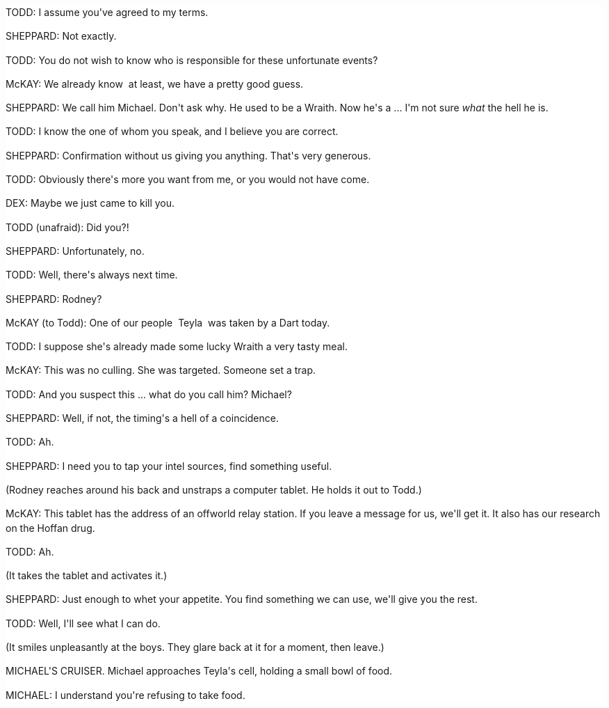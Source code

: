 TODD: I assume you've agreed to my terms.  
  
SHEPPARD: Not exactly.  
  
TODD: You do not wish to know who is responsible for these unfortunate events?  
  
McKAY: We already know  at least, we have a pretty good guess.  
  
SHEPPARD: We call him Michael. Don't ask why. He used to be a Wraith. Now he's
a ... I'm not sure _what_ the hell he is.  
  
TODD: I know the one of whom you speak, and I believe you are correct.  
  
SHEPPARD: Confirmation without us giving you anything. That's very generous.  
  
TODD: Obviously there's more you want from me, or you would not have come.  
  
DEX: Maybe we just came to kill you.  
  
TODD (unafraid): Did you?!  
  
SHEPPARD: Unfortunately, no.  
  
TODD: Well, there's always next time.  
  
SHEPPARD: Rodney?  
  
McKAY (to Todd): One of our people  Teyla  was taken by a Dart today.  
  
TODD: I suppose she's already made some lucky Wraith a very tasty meal.  
  
McKAY: This was no culling. She was targeted. Someone set a trap.  
  
TODD: And you suspect this ... what do you call him? Michael?  
  
SHEPPARD: Well, if not, the timing's a hell of a coincidence.  
  
TODD: Ah.  
  
SHEPPARD: I need you to tap your intel sources, find something useful.  
  
(Rodney reaches around his back and unstraps a computer tablet. He holds it
out to Todd.)  
  
McKAY: This tablet has the address of an offworld relay station. If you leave
a message for us, we'll get it. It also has our research on the Hoffan drug.  
  
TODD: Ah.  
  
(It takes the tablet and activates it.)  
  
SHEPPARD: Just enough to whet your appetite. You find something we can use,
we'll give you the rest.  
  
TODD: Well, I'll see what I can do.  
  
(It smiles unpleasantly at the boys. They glare back at it for a moment, then
leave.)  
  
  
MICHAEL'S CRUISER. Michael approaches Teyla's cell, holding a small bowl of
food.  
  
MICHAEL: I understand you're refusing to take food.  
  